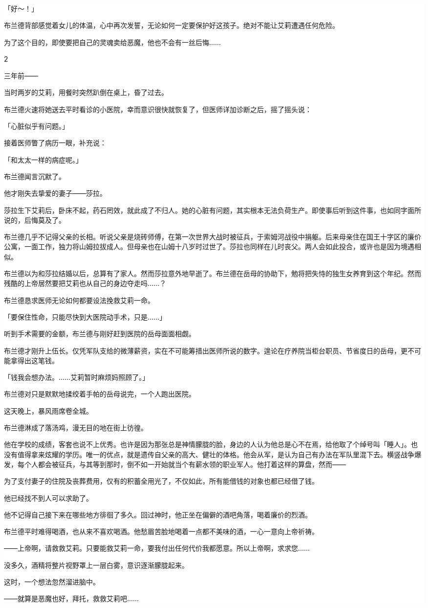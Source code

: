 「好～！」

布兰德背部感觉着女儿的体温，心中再次发誓，无论如何一定要保护好这孩子。绝对不能让艾莉遭遇任何危险。

为了这个目的，即使要把自己的灵魂卖给恶魔，他也不会有一丝后悔……

2

三年前——

当时两岁的艾莉，用餐时突然趴倒在桌上，昏了过去。

布兰德火速将她送去平时看诊的小医院，幸而意识很快就恢复了，但医师详加诊断之后，摇了摇头说：

「心脏似乎有问题。」

接着医师瞥了病历一眼，补充说：

「和太太一样的病症呢。」

布兰德闻言沉默了。

他才刚失去挚爱的妻子——莎拉。

莎拉生下艾莉后，卧床不起，药石罔效，就此成了不归人。她的心脏有问题，其实根本无法负荷生产。即使事后听到这件事，也如同字面所说的，后悔莫及了。

布兰德几乎不记得父亲的长相。听说父亲是烧砖师傅，在第一次世界大战时被征兵，于索姆河战役中捐躯。后来母亲住在国王十字区的廉价公寓，一面工作，独力将山姆拉拔成人。但母亲也在山姆十八岁时过世了。莎拉也同样在儿时丧父。两人会如此投合，或许也是因为境遇相似。

布兰德以为和莎拉结婚以后，总算有了家人。然而莎拉意外地早逝了。布兰德在岳母的协助下，勉将把失恃的独生女养育到这个年纪。然而残酷的上帝居然要把艾莉也从自己的身边夺走吗……？

布兰德恳求医师无论如何都要设法挽救艾莉一命。

「要保住性命，只能尽快到大医院动手术，只是……」

听到手术需要的金额，布兰德与刚好赶到医院的岳母面面相觑。

布兰德才刚升上伍长。仅凭军队支给的微薄薪资，实在不可能筹措出医师所说的数字。遑论在疗养院当柜台职员、节省度日的岳母，更不可能拿得出这笔钱。

「钱我会想办法。……艾莉暂时麻烦妈照顾了。」

布兰德对只是默默地揉绞着手帕的岳母说完，一个人跑出医院。

这天晚上，暴风雨席卷全城。

布兰德淋成了落汤鸡，漫无目的地在街上彷徨。

他在学校的成绩，客套也说不上优秀。也许是因为那张总是神情朦胧的脸，身边的人认为他总是心不在焉，给他取了个绰号叫「睡人」。也没有值得拿来炫耀的学历。唯一的优点，就是遗传自父亲的高大、健壮的体格。他会从军，是认为自己有办法在军队里混下去。横竖战争爆发，每个人都会被征兵，与其等到那时，倒不如一开始就当个有薪水领的职业军人。他打着这样的算盘，然而——

为了支付妻子的住院及丧葬费用，仅有的积蓄全用光了，不仅如此，所有能借钱的对象也都已经借了钱。

他已经找不到人可以求助了。

他不记得自己接下来在哪些地方徘徊了多久。回过神时，他正坐在偏僻的酒吧角落，喝着廉价的烈酒。

布兰德平时难得喝酒，也从来不喜欢喝酒。他愁眉苦脸地喝着一点都不美味的酒，一心一意向上帝祈祷。

——上帝啊，请救救艾莉。只要能救艾莉一命，要我付出任何代价我都愿意。所以上帝啊，求求您……

没多久，酒精将整片视野罩上一层白雾，意识逐渐朦胧起来。

这时，一个想法忽然溜进脑中。

——就算是恶魔也好，拜托，救救艾莉吧……
